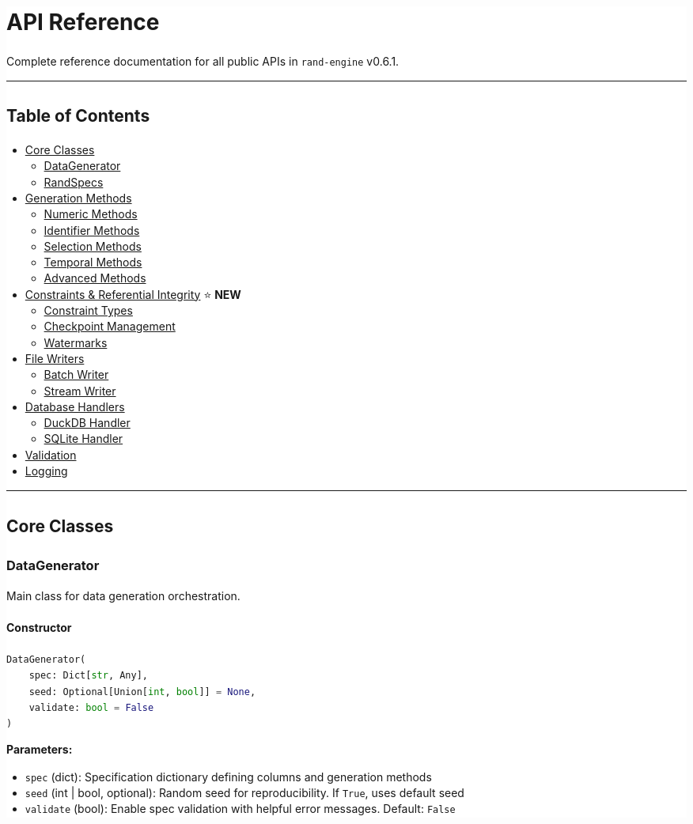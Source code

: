 # API Reference

Complete reference documentation for all public APIs in `rand-engine` v0.6.1.

---

## Table of Contents

- [Core Classes](#core-classes)
  - [DataGenerator](#datagenerator)
  - [RandSpecs](#randspecs)
- [Generation Methods](#generation-methods)
  - [Numeric Methods](#numeric-methods)
  - [Identifier Methods](#identifier-methods)
  - [Selection Methods](#selection-methods)
  - [Temporal Methods](#temporal-methods)
  - [Advanced Methods](#advanced-methods)
- [Constraints & Referential Integrity](#constraints--referential-integrity) ⭐ **NEW**
  - [Constraint Types](#constraint-types)
  - [Checkpoint Management](#checkpoint-management)
  - [Watermarks](#watermarks)
- [File Writers](#file-writers)
  - [Batch Writer](#batch-writer)
  - [Stream Writer](#stream-writer)
- [Database Handlers](#database-handlers)
  - [DuckDB Handler](#duckdb-handler)
  - [SQLite Handler](#sqlite-handler)
- [Validation](#validation)
- [Logging](#logging)

---

## Core Classes

### DataGenerator

Main class for data generation orchestration.

#### Constructor

```python
DataGenerator(
    spec: Dict[str, Any],
    seed: Optional[Union[int, bool]] = None,
    validate: bool = False
)
```

**Parameters:**

- `spec` (dict): Specification dictionary defining columns and generation methods
- `seed` (int | bool, optional): Random seed for reproducibility. If `True`, uses default seed
- `validate` (bool): Enable spec validation with helpful error messages. Default: `False`
